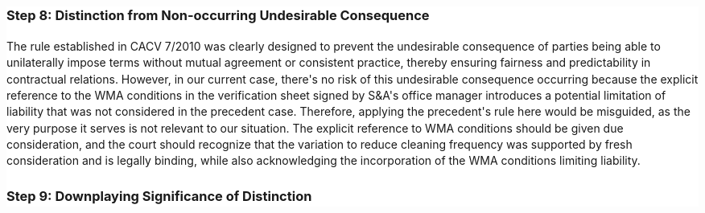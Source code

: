 ### Step 8: Distinction from Non-occurring Undesirable Consequence
The rule established in CACV 7/2010 was clearly designed to prevent the undesirable consequence of parties being able to unilaterally impose terms without mutual agreement or consistent practice, thereby ensuring fairness and predictability in contractual relations. However, in our current case, there's no risk of this undesirable consequence occurring because the explicit reference to the WMA conditions in the verification sheet signed by S&A's office manager introduces a potential limitation of liability that was not considered in the precedent case. Therefore, applying the precedent's rule here would be misguided, as the very purpose it serves is not relevant to our situation. The explicit reference to WMA conditions should be given due consideration, and the court should recognize that the variation to reduce cleaning frequency was supported by fresh consideration and is legally binding, while also acknowledging the incorporation of the WMA conditions limiting liability.

### Step 9: Downplaying Significance of Distinction
